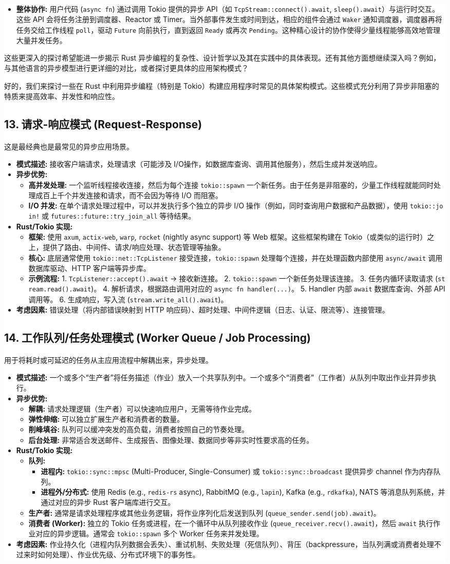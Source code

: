- **整体协作:** 用户代码 (`async fn`) 通过调用 Tokio 提供的异步 API（如 `TcpStream::connect().await`, `sleep().await`）与运行时交互。这些 API 会将任务注册到调度器、Reactor 或 Timer。当外部事件发生或时间到达，相应的组件会通过 `Waker` 通知调度器，调度器再将任务交给工作线程 `poll`，驱动 `Future` 向前执行，直到返回 `Ready` 或再次 `Pending`。这种精心设计的协作使得少量线程能够高效地管理大量并发任务。

这些更深入的探讨希望能进一步揭示 Rust 异步编程的复杂性、设计哲学以及其在实践中的具体表现。还有其他方面想继续深入吗？例如，与其他语言的异步模型进行更详细的对比，或者探讨更具体的应用架构模式？

好的，我们来探讨一些在 Rust 中利用异步编程（特别是 Tokio）构建应用程序时常见的具体架构模式。这些模式充分利用了异步非阻塞的特质来提高效率、并发性和响应性。

## 13. 请求-响应模式 (Request-Response)

这是最经典也是最常见的异步应用场景。

- **模式描述:** 接收客户端请求，处理请求（可能涉及 I/O操作，如数据库查询、调用其他服务），然后生成并发送响应。
- **异步优势:**
  - **高并发处理:** 一个监听线程接收连接，然后为每个连接 `tokio::spawn` 一个新任务。由于任务是非阻塞的，少量工作线程就能同时处理成百上千个并发连接和请求，而不会因为等待 I/O 而阻塞。
  - **I/O 并发:** 在单个请求处理过程中，可以并发执行多个独立的异步 I/O 操作（例如，同时查询用户数据和产品数据），使用 `tokio::join!` 或 `futures::future::try_join_all` 等待结果。
- **Rust/Tokio 实现:**
  - **框架:** 使用 `axum`, `actix-web`, `warp`, `rocket` (nightly async support) 等 Web 框架。这些框架构建在 Tokio（或类似的运行时）之上，提供了路由、中间件、请求/响应处理、状态管理等抽象。
  - **核心:** 底层通常使用 `tokio::net::TcpListener` 接受连接，`tokio::spawn` 处理每个连接，并在处理函数内部使用 `async/await` 调用数据库驱动、HTTP 客户端等异步库。
  - **示例流程:**
        1. `TcpListener::accept().await` -> 接收新连接。
        2. `tokio::spawn` 一个新任务处理该连接。
        3. 任务内循环读取请求 (`stream.read().await`)。
        4. 解析请求，根据路由调用对应的 `async fn handler(...)`。
        5. Handler 内部 `await` 数据库查询、外部 API 调用等。
        6. 生成响应，写入流 (`stream.write_all().await`)。
- **考虑因素:** 错误处理（将内部错误映射到 HTTP 响应码）、超时处理、中间件逻辑（日志、认证、限流等）、连接管理。

## 14. 工作队列/任务处理模式 (Worker Queue / Job Processing)

用于将耗时或可延迟的任务从主应用流程中解耦出来，异步处理。

- **模式描述:** 一个或多个“生产者”将任务描述（作业）放入一个共享队列中。一个或多个“消费者”（工作者）从队列中取出作业并异步执行。
- **异步优势:**
  - **解耦:** 请求处理逻辑（生产者）可以快速响应用户，无需等待作业完成。
  - **弹性伸缩:** 可以独立扩展生产者和消费者的数量。
  - **削峰填谷:** 队列可以缓冲突发的高负载，消费者按照自己的节奏处理。
  - **后台处理:** 非常适合发送邮件、生成报告、图像处理、数据同步等非实时性要求高的任务。
- **Rust/Tokio 实现:**
  - **队列:**
    - **进程内:** `tokio::sync::mpsc` (Multi-Producer, Single-Consumer) 或 `tokio::sync::broadcast` 提供异步 channel 作为内存队列。
    - **进程外/分布式:** 使用 Redis (e.g., `redis-rs` async), RabbitMQ (e.g., `lapin`), Kafka (e.g., `rdkafka`), NATS 等消息队列系统，并通过对应的异步 Rust 客户端库进行交互。
  - **生产者:** 通常是请求处理程序或其他业务逻辑，将作业序列化后发送到队列 (`queue_sender.send(job).await`)。
  - **消费者 (Worker):** 独立的 Tokio 任务或进程，在一个循环中从队列接收作业 (`queue_receiver.recv().await`)，然后 `await` 执行作业对应的异步逻辑。通常会 `tokio::spawn` 多个 Worker 任务来并发处理。
- **考虑因素:** 作业持久化（进程内队列数据会丢失）、重试机制、失败处理（死信队列）、背压（backpressure，当队列满或消费者处理不过来时如何处理）、作业优先级、分布式环境下的事务性。
